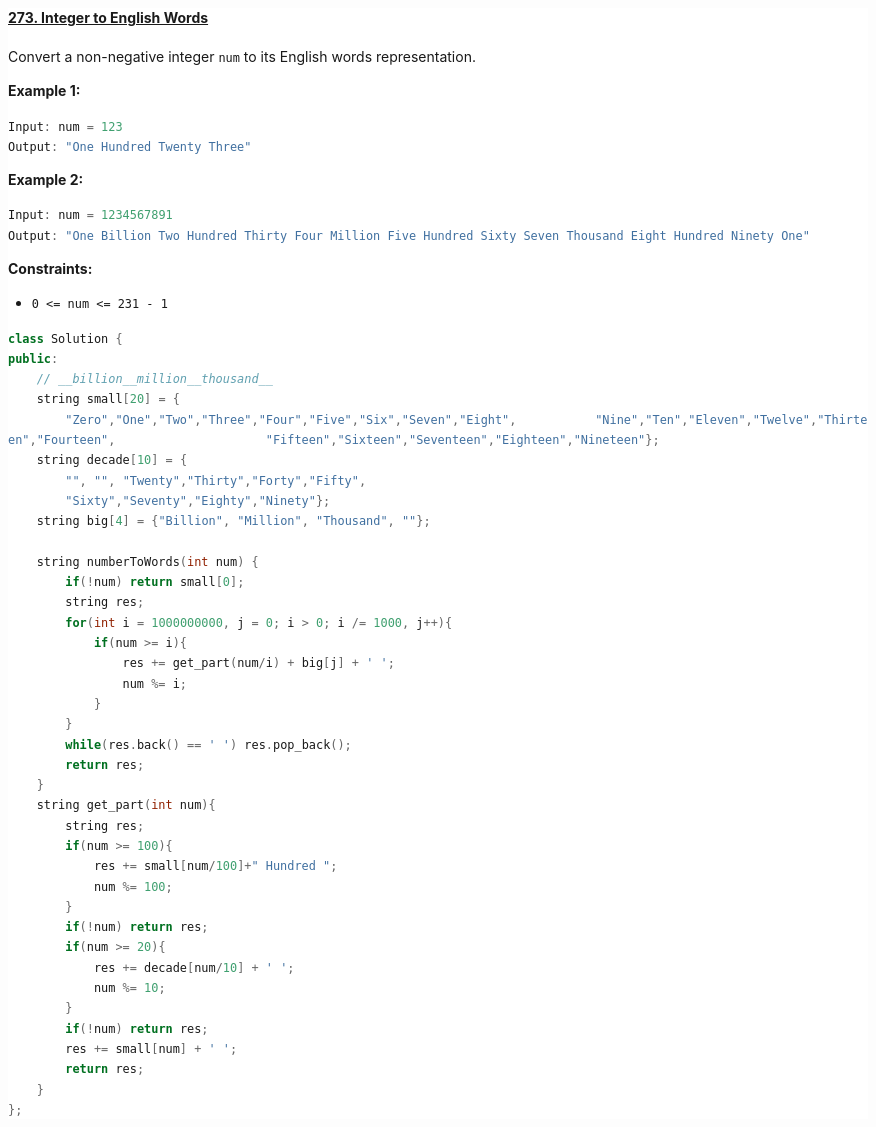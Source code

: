



#### [273. Integer to English Words](https://leetcode-cn.com/problems/integer-to-english-words/)

Convert a non-negative integer `num` to its English words representation.

**Example 1:**

```c++
Input: num = 123
Output: "One Hundred Twenty Three"
```

**Example 2:**

```c++
Input: num = 1234567891
Output: "One Billion Two Hundred Thirty Four Million Five Hundred Sixty Seven Thousand Eight Hundred Ninety One"
```

**Constraints:**

- `0 <= num <= 231 - 1`

```c++
class Solution {
public:
    // __billion__million__thousand__
    string small[20] = {
        "Zero","One","Two","Three","Four","Five","Six","Seven","Eight",           "Nine","Ten","Eleven","Twelve","Thirteen","Fourteen",                     "Fifteen","Sixteen","Seventeen","Eighteen","Nineteen"};
    string decade[10] = {
        "", "", "Twenty","Thirty","Forty","Fifty",
        "Sixty","Seventy","Eighty","Ninety"};
    string big[4] = {"Billion", "Million", "Thousand", ""};
        
    string numberToWords(int num) {
        if(!num) return small[0];
        string res;
        for(int i = 1000000000, j = 0; i > 0; i /= 1000, j++){
            if(num >= i){
                res += get_part(num/i) + big[j] + ' ';
                num %= i;
            }
        }
        while(res.back() == ' ') res.pop_back();
        return res;
    }
    string get_part(int num){
        string res;
        if(num >= 100){
            res += small[num/100]+" Hundred ";
            num %= 100;
        }
        if(!num) return res;
        if(num >= 20){
            res += decade[num/10] + ' ';
            num %= 10;
        }
        if(!num) return res;
        res += small[num] + ' ';
        return res;
    }
};
```